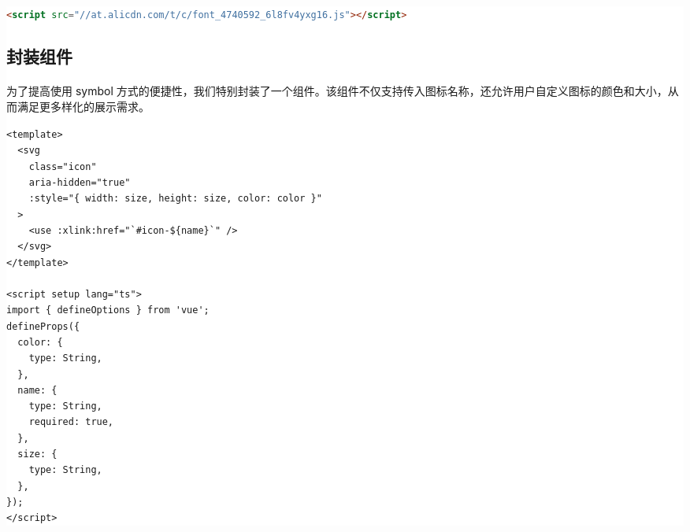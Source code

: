 ```html
<script src="//at.alicdn.com/t/c/font_4740592_6l8fv4yxg16.js"></script>
```

## 封装组件

为了提高使用 symbol 方式的便捷性，我们特别封装了一个组件。该组件不仅支持传入图标名称，还允许用户自定义图标的颜色和大小，从而满足更多样化的展示需求。

```vue
<template>
  <svg
    class="icon"
    aria-hidden="true"
    :style="{ width: size, height: size, color: color }"
  >
    <use :xlink:href="`#icon-${name}`" />
  </svg>
</template>

<script setup lang="ts">
import { defineOptions } from 'vue';
defineProps({
  color: {
    type: String,
  },
  name: {
    type: String,
    required: true,
  },
  size: {
    type: String,
  },
});
</script>
```

<script setup lang="ts">
import {onMounted} from 'vue'
onMounted(() => {
  import('../../../../.vitepress/theme/iconfont.js')
})
</script>
